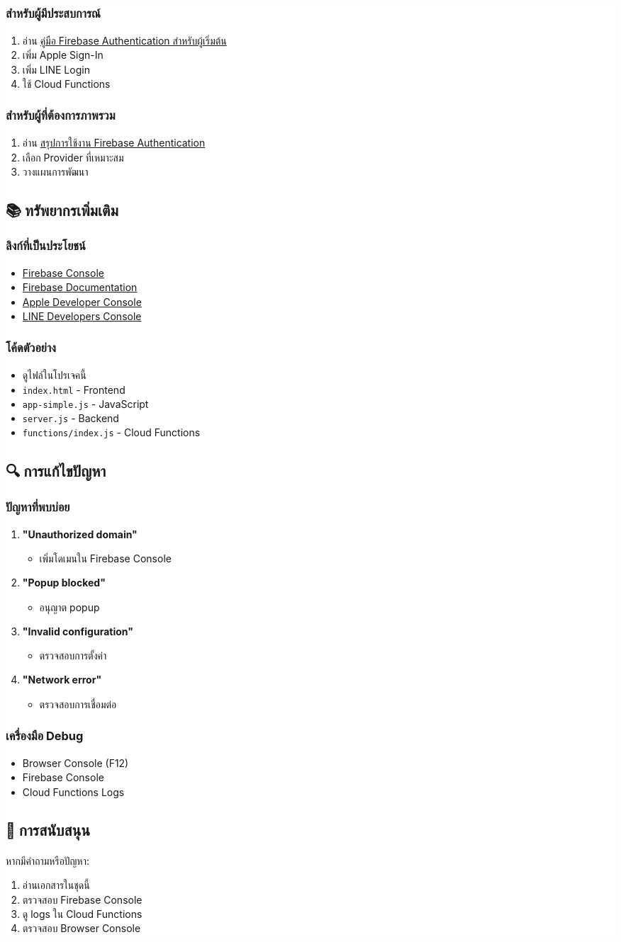 ### สำหรับผู้มีประสบการณ์
1. อ่าน [คู่มือ Firebase Authentication สำหรับผู้เริ่มต้น](Firebase_Auth_Guide_TH.md)
2. เพิ่ม Apple Sign-In
3. เพิ่ม LINE Login
4. ใช้ Cloud Functions

### สำหรับผู้ที่ต้องการภาพรวม
1. อ่าน [สรุปการใช้งาน Firebase Authentication](Firebase_Auth_Summary_TH.md)
2. เลือก Provider ที่เหมาะสม
3. วางแผนการพัฒนา

## 📚 ทรัพยากรเพิ่มเติม

### ลิงก์ที่เป็นประโยชน์
- [Firebase Console](https://console.firebase.google.com/)
- [Firebase Documentation](https://firebase.google.com/docs)
- [Apple Developer Console](https://developer.apple.com/)
- [LINE Developers Console](https://developers.line.biz/)

### โค้ดตัวอย่าง
- ดูไฟล์ในโปรเจคนี้
- `index.html` - Frontend
- `app-simple.js` - JavaScript
- `server.js` - Backend
- `functions/index.js` - Cloud Functions

## 🔍 การแก้ไขปัญหา

### ปัญหาที่พบบ่อย
1. **"Unauthorized domain"**
   - เพิ่มโดเมนใน Firebase Console

2. **"Popup blocked"**
   - อนุญาต popup

3. **"Invalid configuration"**
   - ตรวจสอบการตั้งค่า

4. **"Network error"**
   - ตรวจสอบการเชื่อมต่อ

### เครื่องมือ Debug
- Browser Console (F12)
- Firebase Console
- Cloud Functions Logs

## 🤝 การสนับสนุน

หากมีคำถามหรือปัญหา:
1. อ่านเอกสารในชุดนี้
2. ตรวจสอบ Firebase Console
3. ดู logs ใน Cloud Functions
4. ตรวจสอบ Browser Console
